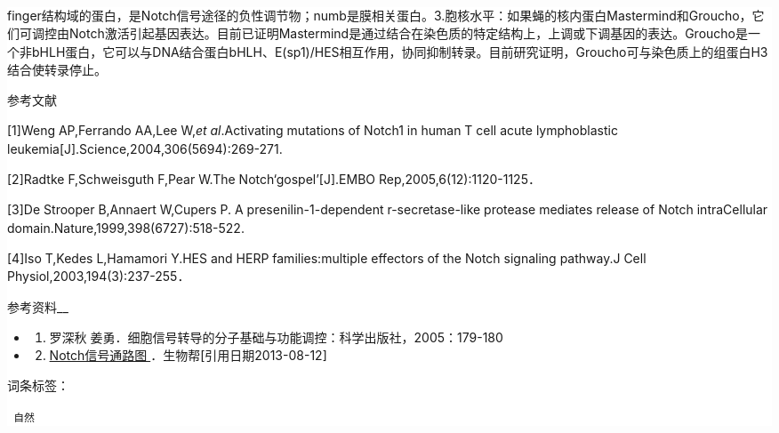 finger结构域的蛋白，是Notch信号途径的负性调节物；numb是膜相关蛋白。3.胞核水平：如果蝇的核内蛋白Mastermind和Groucho，它们可调控由Notch激活引起基因表达。目前已证明Mastermind是通过结合在染色质的特定结构上，上调或下调基因的表达。Groucho是一个非bHLH蛋白，它可以与DNA结合蛋白bHLH、E(sp1)/HES相互作用，协同抑制转录。目前研究证明，Groucho可与染色质上的组蛋白H3结合使转录停止。

参考文献

[1]Weng AP,Ferrando AA,Lee W,_et al_.Activating mutations of Notch1 in human T
cell acute lymphoblastic leukemia[J].Science,2004,306(5694):269-271.

[2]Radtke F,Schweisguth F,Pear W.The Notch‘gospel’[J].EMBO
Rep,2005,6(12):1120-1125．

[3]De Strooper B,Annaert W,Cupers P. A presenilin-1-dependent r-secretase-like
protease mediates release of Notch intraCellular
domain.Nature,1999,398(6727):518-522.

[4]Iso T,Kedes L,Hamamori Y.HES and HERP families:multiple effectors of the
Notch signaling pathway.J Cell Physiol,2003,194(3):237-255．

参考资料__

    

  * 1.    罗深秋 姜勇．细胞信号转导的分子基础与功能调控：科学出版社，2005：179-180
  * 2.    [Notch信号通路图 ](http://baike.baidu.com/redirect/ca3anIlbkex_v72k-V3mJITVkRiDQJK0DSjvOqt26i-NW1LyWxGOXPbGgMsSDoq8OOro7wVq4_5NOt4YFSLiB_Nfw2olAL_iUXXMonZUkA) ．生物帮[引用日期2013-08-12]

词条标签：

     自然 

